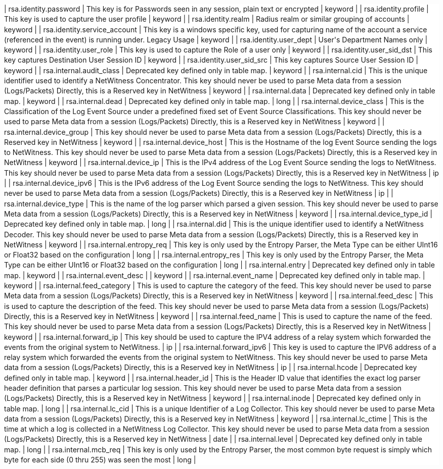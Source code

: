 | rsa.identity.password | This key is for Passwords seen in any session, plain text or encrypted | keyword |
| rsa.identity.profile | This key is used to capture the user profile | keyword |
| rsa.identity.realm | Radius realm or similar grouping of accounts | keyword |
| rsa.identity.service_account | This key is a windows specific key, used for capturing name of the account a service (referenced in the event) is running under. Legacy Usage | keyword |
| rsa.identity.user_dept | User's Department Names only | keyword |
| rsa.identity.user_role | This key is used to capture the Role of a user only | keyword |
| rsa.identity.user_sid_dst | This key captures Destination User Session ID | keyword |
| rsa.identity.user_sid_src | This key captures Source User Session ID | keyword |
| rsa.internal.audit_class | Deprecated key defined only in table map. | keyword |
| rsa.internal.cid | This is the unique identifier used to identify a NetWitness Concentrator. This key should never be used to parse Meta data from a session (Logs/Packets) Directly, this is a Reserved key in NetWitness | keyword |
| rsa.internal.data | Deprecated key defined only in table map. | keyword |
| rsa.internal.dead | Deprecated key defined only in table map. | long |
| rsa.internal.device_class | This is the Classification of the Log Event Source under a predefined fixed set of Event Source Classifications. This key should never be used to parse Meta data from a session (Logs/Packets) Directly, this is a Reserved key in NetWitness | keyword |
| rsa.internal.device_group | This key should never be used to parse Meta data from a session (Logs/Packets) Directly, this is a Reserved key in NetWitness | keyword |
| rsa.internal.device_host | This is the Hostname of the log Event Source sending the logs to NetWitness. This key should never be used to parse Meta data from a session (Logs/Packets) Directly, this is a Reserved key in NetWitness | keyword |
| rsa.internal.device_ip | This is the IPv4 address of the Log Event Source sending the logs to NetWitness. This key should never be used to parse Meta data from a session (Logs/Packets) Directly, this is a Reserved key in NetWitness | ip |
| rsa.internal.device_ipv6 | This is the IPv6 address of the Log Event Source sending the logs to NetWitness. This key should never be used to parse Meta data from a session (Logs/Packets) Directly, this is a Reserved key in NetWitness | ip |
| rsa.internal.device_type | This is the name of the log parser which parsed a given session. This key should never be used to parse Meta data from a session (Logs/Packets) Directly, this is a Reserved key in NetWitness | keyword |
| rsa.internal.device_type_id | Deprecated key defined only in table map. | long |
| rsa.internal.did | This is the unique identifier used to identify a NetWitness Decoder. This key should never be used to parse Meta data from a session (Logs/Packets) Directly, this is a Reserved key in NetWitness | keyword |
| rsa.internal.entropy_req | This key is only used by the Entropy Parser, the Meta Type can be either UInt16 or Float32 based on the configuration | long |
| rsa.internal.entropy_res | This key is only used by the Entropy Parser, the Meta Type can be either UInt16 or Float32 based on the configuration | long |
| rsa.internal.entry | Deprecated key defined only in table map. | keyword |
| rsa.internal.event_desc |  | keyword |
| rsa.internal.event_name | Deprecated key defined only in table map. | keyword |
| rsa.internal.feed_category | This is used to capture the category of the feed. This key should never be used to parse Meta data from a session (Logs/Packets) Directly, this is a Reserved key in NetWitness | keyword |
| rsa.internal.feed_desc | This is used to capture the description of the feed. This key should never be used to parse Meta data from a session (Logs/Packets) Directly, this is a Reserved key in NetWitness | keyword |
| rsa.internal.feed_name | This is used to capture the name of the feed. This key should never be used to parse Meta data from a session (Logs/Packets) Directly, this is a Reserved key in NetWitness | keyword |
| rsa.internal.forward_ip | This key should be used to capture the IPV4 address of a relay system which forwarded the events from the original system to NetWitness. | ip |
| rsa.internal.forward_ipv6 | This key is used to capture the IPV6 address of a relay system which forwarded the events from the original system to NetWitness. This key should never be used to parse Meta data from a session (Logs/Packets) Directly, this is a Reserved key in NetWitness | ip |
| rsa.internal.hcode | Deprecated key defined only in table map. | keyword |
| rsa.internal.header_id | This is the Header ID value that identifies the exact log parser header definition that parses a particular log session. This key should never be used to parse Meta data from a session (Logs/Packets) Directly, this is a Reserved key in NetWitness | keyword |
| rsa.internal.inode | Deprecated key defined only in table map. | long |
| rsa.internal.lc_cid | This is a unique Identifier of a Log Collector. This key should never be used to parse Meta data from a session (Logs/Packets) Directly, this is a Reserved key in NetWitness | keyword |
| rsa.internal.lc_ctime | This is the time at which a log is collected in a NetWitness Log Collector. This key should never be used to parse Meta data from a session (Logs/Packets) Directly, this is a Reserved key in NetWitness | date |
| rsa.internal.level | Deprecated key defined only in table map. | long |
| rsa.internal.mcb_req | This key is only used by the Entropy Parser, the most common byte request is simply which byte for each side (0 thru 255) was seen the most | long |